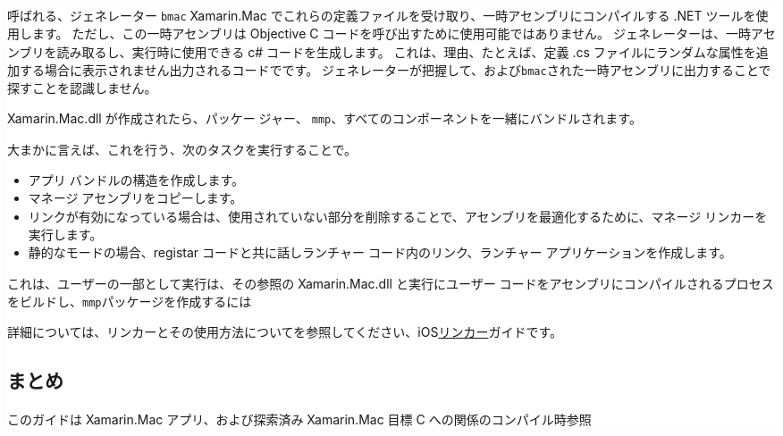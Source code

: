 呼ばれる、ジェネレーター `bmac` Xamarin.Mac でこれらの定義ファイルを受け取り、一時アセンブリにコンパイルする .NET ツールを使用します。 ただし、この一時アセンブリは Objective C コードを呼び出すために使用可能ではありません。 ジェネレーターは、一時アセンブリを読み取るし、実行時に使用できる c# コードを生成します。 これは、理由、たとえば、定義 .cs ファイルにランダムな属性を追加する場合に表示されません出力されるコードでです。 ジェネレーターが把握して、および`bmac`された一時アセンブリに出力することで探すことを認識しません。

Xamarin.Mac.dll が作成されたら、パッケー ジャー、 `mmp`、すべてのコンポーネントを一緒にバンドルされます。

大まかに言えば、これを行う、次のタスクを実行することで。

- アプリ バンドルの構造を作成します。
- マネージ アセンブリをコピーします。
- リンクが有効になっている場合は、使用されていない部分を削除することで、アセンブリを最適化するために、マネージ リンカーを実行します。
- 静的なモードの場合、registar コードと共に話しランチャー コード内のリンク、ランチャー アプリケーションを作成します。

これは、ユーザーの一部として実行は、その参照の Xamarin.Mac.dll と実行にユーザー コードをアセンブリにコンパイルされるプロセスをビルドし、`mmp`パッケージを作成するには

詳細については、リンカーとその使用方法についてを参照してください、iOS[リンカー](~/ios/deploy-test/linker.md)ガイドです。

## <a name="summary"></a>まとめ

このガイドは Xamarin.Mac アプリ、および探索済み Xamarin.Mac 目標 C への関係のコンパイル時参照
